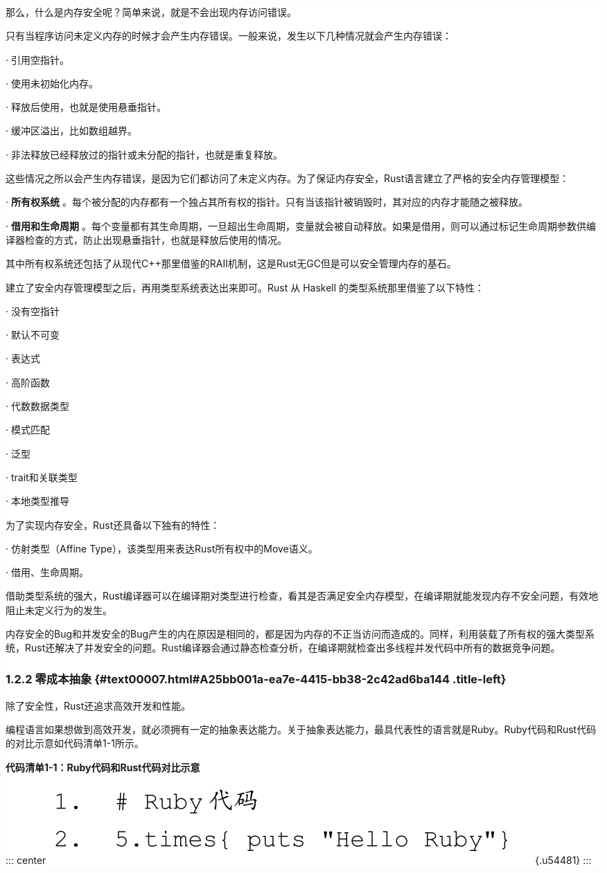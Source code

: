 那么，什么是内存安全呢？简单来说，就是不会出现内存访问错误。

只有当程序访问未定义内存的时候才会产生内存错误。一般来说，发生以下几种情况就会产生内存错误：

· 引用空指针。

· 使用未初始化内存。

· 释放后使用，也就是使用悬垂指针。

· 缓冲区溢出，比如数组越界。

· 非法释放已经释放过的指针或未分配的指针，也就是重复释放。

这些情况之所以会产生内存错误，是因为它们都访问了未定义内存。为了保证内存安全，Rust语言建立了严格的安全内存管理模型：

· **所有权系统** 。每个被分配的内存都有一个独占其所有权的指针。只有当该指针被销毁时，其对应的内存才能随之被释放。

· **借用和生命周期** 。每个变量都有其生命周期，一旦超出生命周期，变量就会被自动释放。如果是借用，则可以通过标记生命周期参数供编译器检查的方式，防止出现悬垂指针，也就是释放后使用的情况。

其中所有权系统还包括了从现代C++那里借鉴的RAII机制，这是Rust无GC但是可以安全管理内存的基石。

建立了安全内存管理模型之后，再用类型系统表达出来即可。Rust 从 Haskell 的类型系统那里借鉴了以下特性：

· 没有空指针

· 默认不可变

· 表达式

· 高阶函数

· 代数数据类型

· 模式匹配

· 泛型

· trait和关联类型

· 本地类型推导

为了实现内存安全，Rust还具备以下独有的特性：

· 仿射类型（Affine Type），该类型用来表达Rust所有权中的Move语义。

· 借用、生命周期。

借助类型系统的强大，Rust编译器可以在编译期对类型进行检查，看其是否满足安全内存模型，在编译期就能发现内存不安全问题，有效地阻止未定义行为的发生。

内存安全的Bug和并发安全的Bug产生的内在原因是相同的，都是因为内存的不正当访问而造成的。同样，利用装载了所有权的强大类型系统，Rust还解决了并发安全的问题。Rust编译器会通过静态检查分析，在编译期就检查出多线程并发代码中所有的数据竞争问题。

### 1.2.2 零成本抽象 {#text00007.html#A25bb001a-ea7e-4415-bb38-2c42ad6ba144 .title-left}

除了安全性，Rust还追求高效开发和性能。

编程语言如果想做到高效开发，就必须拥有一定的抽象表达能力。关于抽象表达能力，最具代表性的语言就是Ruby。Ruby代码和Rust代码的对比示意如代码清单1-1所示。

**代码清单1-1：Ruby代码和Rust代码对比示意**

::: center
![](./media/Image00004.jpg){.u54481}
:::
